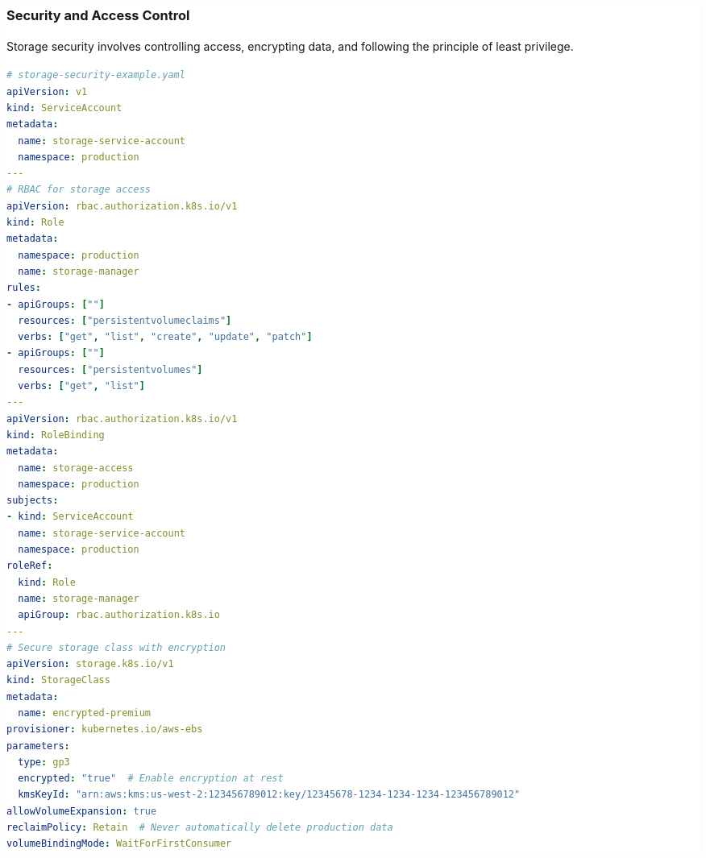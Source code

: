 ### Security and Access Control

Storage security involves controlling access, encrypting data, and following the principle of least privilege.

```yaml
# storage-security-example.yaml
apiVersion: v1
kind: ServiceAccount
metadata:
  name: storage-service-account
  namespace: production
---
# RBAC for storage access
apiVersion: rbac.authorization.k8s.io/v1
kind: Role
metadata:
  namespace: production
  name: storage-manager
rules:
- apiGroups: [""]
  resources: ["persistentvolumeclaims"]
  verbs: ["get", "list", "create", "update", "patch"]
- apiGroups: [""]
  resources: ["persistentvolumes"]
  verbs: ["get", "list"]
---
apiVersion: rbac.authorization.k8s.io/v1
kind: RoleBinding
metadata:
  name: storage-access
  namespace: production
subjects:
- kind: ServiceAccount
  name: storage-service-account
  namespace: production
roleRef:
  kind: Role
  name: storage-manager
  apiGroup: rbac.authorization.k8s.io
---
# Secure storage class with encryption
apiVersion: storage.k8s.io/v1
kind: StorageClass
metadata:
  name: encrypted-premium
provisioner: kubernetes.io/aws-ebs
parameters:
  type: gp3
  encrypted: "true"  # Enable encryption at rest
  kmsKeyId: "arn:aws:kms:us-west-2:123456789012:key/12345678-1234-1234-1234-123456789012"
allowVolumeExpansion: true
reclaimPolicy: Retain  # Never automatically delete production data
volumeBindingMode: WaitForFirstConsumer
```
